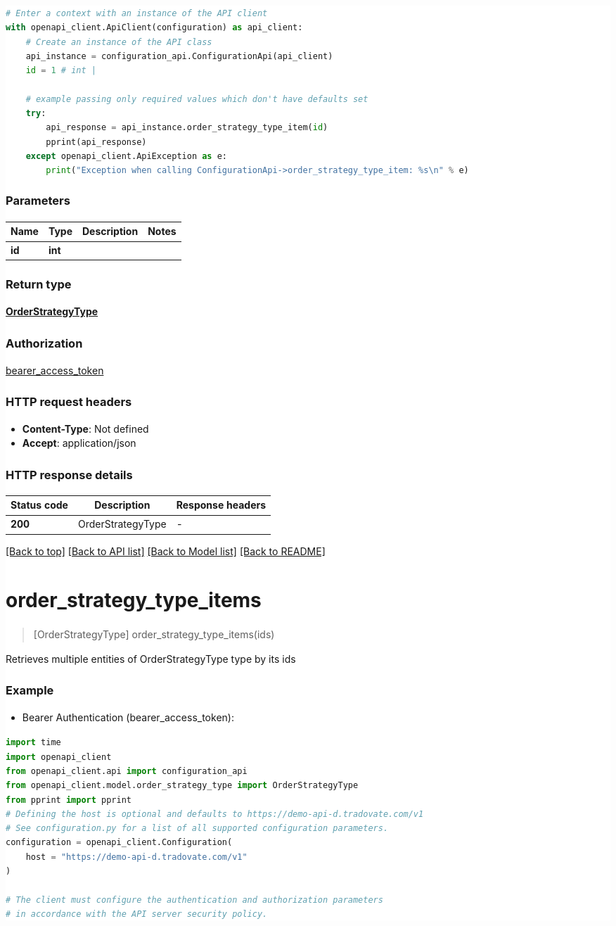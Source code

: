 ```python
# Enter a context with an instance of the API client
with openapi_client.ApiClient(configuration) as api_client:
    # Create an instance of the API class
    api_instance = configuration_api.ConfigurationApi(api_client)
    id = 1 # int | 

    # example passing only required values which don't have defaults set
    try:
        api_response = api_instance.order_strategy_type_item(id)
        pprint(api_response)
    except openapi_client.ApiException as e:
        print("Exception when calling ConfigurationApi->order_strategy_type_item: %s\n" % e)
```

### Parameters

Name | Type | Description  | Notes
------------- | ------------- | ------------- | -------------
 **id** | **int**|  |

### Return type

[**OrderStrategyType**](OrderStrategyType.md)

### Authorization

[bearer_access_token](../README.md#bearer_access_token)

### HTTP request headers

 - **Content-Type**: Not defined
 - **Accept**: application/json

### HTTP response details
| Status code | Description | Response headers |
|-------------|-------------|------------------|
**200** | OrderStrategyType |  -  |

[[Back to top]](#) [[Back to API list]](../README.md#documentation-for-api-endpoints) [[Back to Model list]](../README.md#documentation-for-models) [[Back to README]](../README.md)

# **order_strategy_type_items**
> [OrderStrategyType] order_strategy_type_items(ids)



Retrieves multiple entities of OrderStrategyType type by its ids

### Example

* Bearer Authentication (bearer_access_token):
```python
import time
import openapi_client
from openapi_client.api import configuration_api
from openapi_client.model.order_strategy_type import OrderStrategyType
from pprint import pprint
# Defining the host is optional and defaults to https://demo-api-d.tradovate.com/v1
# See configuration.py for a list of all supported configuration parameters.
configuration = openapi_client.Configuration(
    host = "https://demo-api-d.tradovate.com/v1"
)

# The client must configure the authentication and authorization parameters
# in accordance with the API server security policy.
```